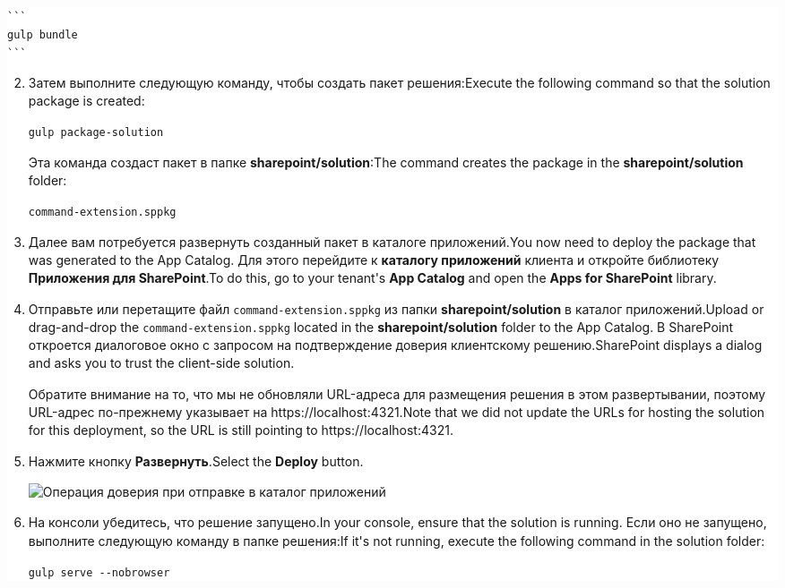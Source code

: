    ```
    gulp bundle
    ```
    
2. <span data-ttu-id="88ce3-232">Затем выполните следующую команду, чтобы создать пакет решения:</span><span class="sxs-lookup"><span data-stu-id="88ce3-232">Execute the following command so that the solution package is created:</span></span>
    
    ```
    gulp package-solution
    ```
    
    <span data-ttu-id="88ce3-233">Эта команда создаст пакет в папке **sharepoint/solution**:</span><span class="sxs-lookup"><span data-stu-id="88ce3-233">The command creates the package in the **sharepoint/solution** folder:</span></span>
    
    ```
    command-extension.sppkg
    ```
    
3. <span data-ttu-id="88ce3-234">Далее вам потребуется развернуть созданный пакет в каталоге приложений.</span><span class="sxs-lookup"><span data-stu-id="88ce3-234">You now need to deploy the package that was generated to the App Catalog.</span></span> <span data-ttu-id="88ce3-235">Для этого перейдите к **каталогу приложений** клиента и откройте библиотеку **Приложения для SharePoint**.</span><span class="sxs-lookup"><span data-stu-id="88ce3-235">To do this, go to your tenant's **App Catalog** and open the **Apps for SharePoint** library.</span></span>

4. <span data-ttu-id="88ce3-236">Отправьте или перетащите файл `command-extension.sppkg` из папки **sharepoint/solution** в каталог приложений.</span><span class="sxs-lookup"><span data-stu-id="88ce3-236">Upload or drag-and-drop the `command-extension.sppkg` located in the **sharepoint/solution** folder to the App Catalog.</span></span> <span data-ttu-id="88ce3-237">В SharePoint откроется диалоговое окно с запросом на подтверждение доверия клиентскому решению.</span><span class="sxs-lookup"><span data-stu-id="88ce3-237">SharePoint displays a dialog and asks you to trust the client-side solution.</span></span>

    <span data-ttu-id="88ce3-238">Обратите внимание на то, что мы не обновляли URL-адреса для размещения решения в этом развертывании, поэтому URL-адрес по-прежнему указывает на https://localhost:4321.</span><span class="sxs-lookup"><span data-stu-id="88ce3-238">Note that we did not update the URLs for hosting the solution for this deployment, so the URL is still pointing to https://localhost:4321.</span></span> 
    
5. <span data-ttu-id="88ce3-239">Нажмите кнопку **Развернуть**.</span><span class="sxs-lookup"><span data-stu-id="88ce3-239">Select the **Deploy** button.</span></span>

    ![Операция доверия при отправке в каталог приложений](./../../../images/ext-com-sppkg-deploy-trust.png)

6. <span data-ttu-id="88ce3-241">На консоли убедитесь, что решение запущено.</span><span class="sxs-lookup"><span data-stu-id="88ce3-241">In your console, ensure that the solution is running.</span></span> <span data-ttu-id="88ce3-242">Если оно не запущено, выполните следующую команду в папке решения:</span><span class="sxs-lookup"><span data-stu-id="88ce3-242">If it's not running, execute the following command in the solution folder:</span></span>

    ```
    gulp serve --nobrowser
    ```
